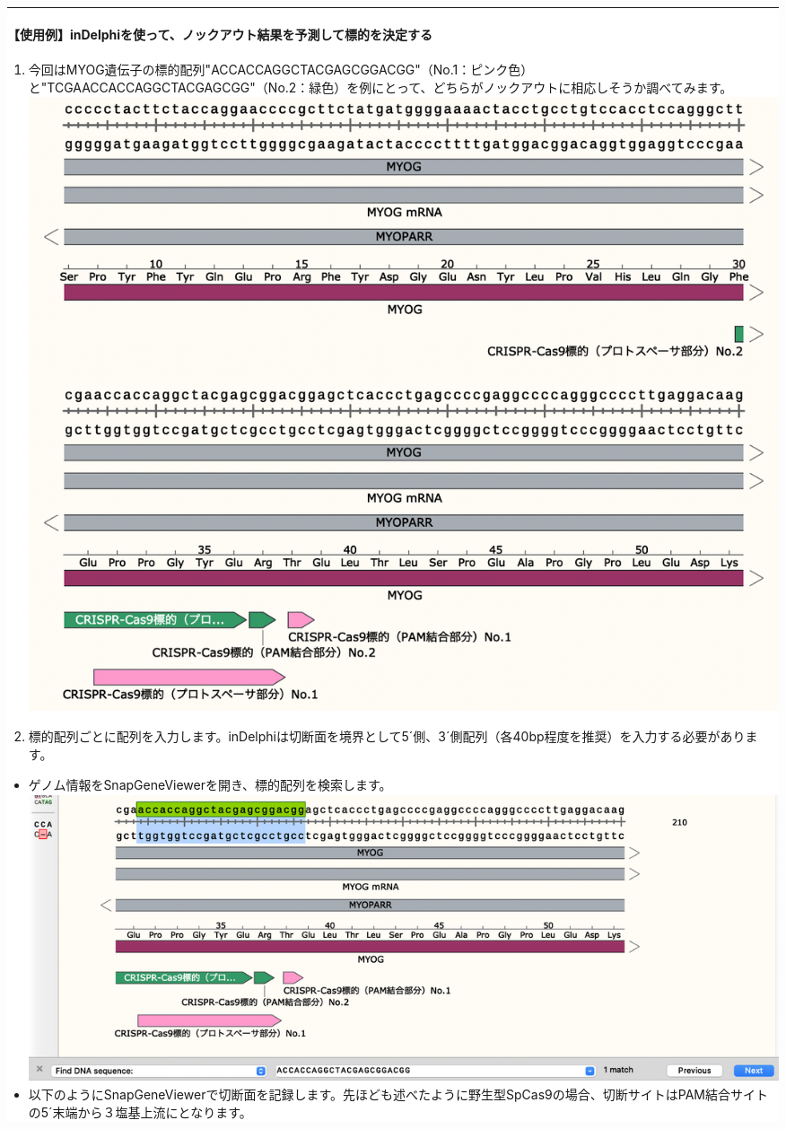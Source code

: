 ----

#### 【使用例】inDelphiを使って、ノックアウト結果を予測して標的を決定する

1. 今回はMYOG遺伝子の標的配列"ACCACCAGGCTACGAGCGGACGG"（No.1：ピンク色）と"TCGAACCACCAGGCTACGAGCGG"（No.2：緑色）を例にとって、どちらがノックアウトに相応しそうか調べてみます。
![](/images/3c.png)

2. 標的配列ごとに配列を入力します。inDelphiは切断面を境界として5´側、3´側配列（各40bp程度を推奨）を入力する必要があります。
  - ゲノム情報をSnapGeneViewerを開き、標的配列を検索します。
    ![](/images/3e.png)
  - 以下のようにSnapGeneViewerで切断面を記録します。先ほども述べたように野生型SpCas9の場合、切断サイトはPAM結合サイトの5´末端から３塩基上流にとなります。